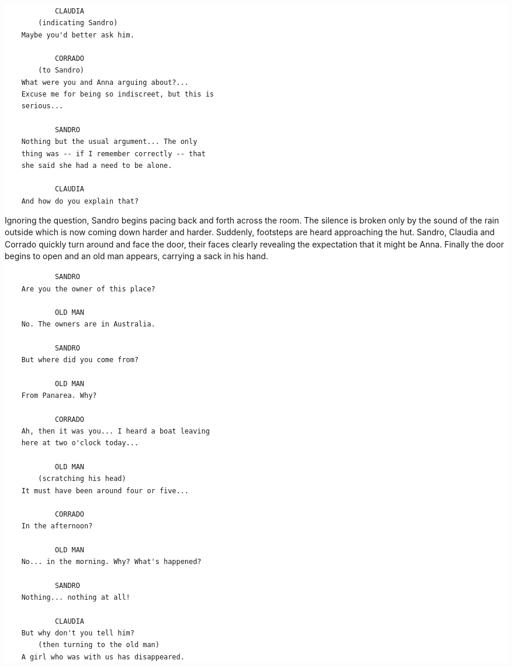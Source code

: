 				CLAUDIA 
			(indicating Sandro)
		Maybe you'd better ask him.

				CORRADO
			(to Sandro)
		What were you and Anna arguing about?... 
		Excuse me for being so indiscreet, but this is 
		serious...

				SANDRO 
		Nothing but the usual argument... The only 
		thing was -- if I remember correctly -- that 
		she said she had a need to be alone.

				CLAUDIA 
		And how do you explain that?
 
Ignoring the question, Sandro begins pacing back and forth across the room. 
The silence is broken only by the sound of the rain outside which is now 
coming down harder and harder. Suddenly, footsteps are heard approaching the 
hut. Sandro, Claudia and Corrado quickly turn around and face the door, their 
faces clearly revealing the expectation that it might be Anna. Finally the 
door begins to open and an old man appears, carrying a sack in his hand.
 
				SANDRO 
		Are you the owner of this place? 

				OLD MAN 
		No. The owners are in Australia. 

				SANDRO 
		But where did you come from? 

				OLD MAN 
		From Panarea. Why?

				CORRADO 
		Ah, then it was you... I heard a boat leaving 
		here at two o'clock today...

				OLD MAN 
			(scratching his head)
		It must have been around four or five... 

				CORRADO 
		In the afternoon?
 
				OLD MAN 
		No... in the morning. Why? What's happened?

				SANDRO 
		Nothing... nothing at all!

				CLAUDIA 
		But why don't you tell him? 
			(then turning to the old man) 
		A girl who was with us has disappeared. 
